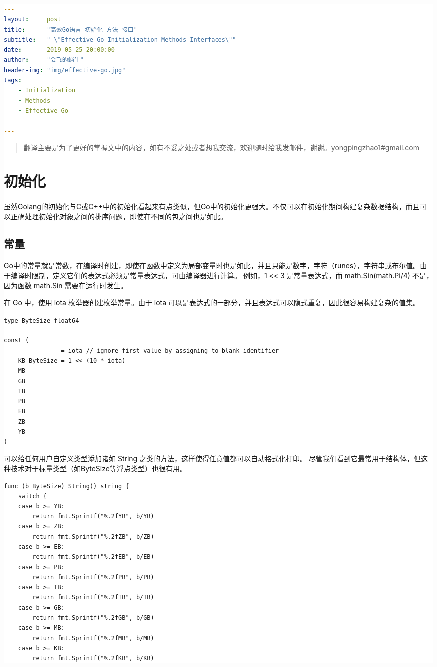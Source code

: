```yaml
---
layout:     post
title:      "高效Go语言-初始化-方法-接口"
subtitle:   " \"Effective-Go-Initialization-Methods-Interfaces\""
date:       2019-05-25 20:00:00
author:     "会飞的蜗牛"
header-img: "img/effective-go.jpg"
tags:
    - Initialization
    - Methods
    - Effective-Go
    
---
```


> 翻译主要是为了更好的掌握文中的内容，如有不妥之处或者想我交流，欢迎随时给我发邮件，谢谢。yongpingzhao1#gmail.com


# 初始化
虽然Golang的初始化与C或C++中的初始化看起来有点类似，但Go中的初始化更强大。不仅可以在初始化期间构建复杂数据结构，而且可以正确处理初始化对象之间的排序问题，即使在不同的包之间也是如此。

## 常量
Go中的常量就是常数，在编译时创建，即使在函数中定义为局部变量时也是如此，并且只能是数字，字符（runes），字符串或布尔值。由于编译时限制，定义它们的表达式必须是常量表达式，可由编译器进行计算。 例如，1 << 3 是常量表达式，而 math.Sin(math.Pi/4) 不是，因为函数 math.Sin 需要在运行时发生。

在 Go 中，使用 iota 枚举器创建枚举常量。由于 iota 可以是表达式的一部分，并且表达式可以隐式重复，因此很容易构建复杂的值集。 

```
type ByteSize float64

const (
    _           = iota // ignore first value by assigning to blank identifier
    KB ByteSize = 1 << (10 * iota)
    MB
    GB
    TB
    PB
    EB
    ZB
    YB
)
```

可以给任何用户自定义类型添加诸如 String 之类的方法，这样使得任意值都可以自动格式化打印。 尽管我们看到它最常用于结构体，但这种技术对于标量类型（如ByteSize等浮点类型）也很有用。

```
func (b ByteSize) String() string {
    switch {
    case b >= YB:
        return fmt.Sprintf("%.2fYB", b/YB)
    case b >= ZB:
        return fmt.Sprintf("%.2fZB", b/ZB)
    case b >= EB:
        return fmt.Sprintf("%.2fEB", b/EB)
    case b >= PB:
        return fmt.Sprintf("%.2fPB", b/PB)
    case b >= TB:
        return fmt.Sprintf("%.2fTB", b/TB)
    case b >= GB:
        return fmt.Sprintf("%.2fGB", b/GB)
    case b >= MB:
        return fmt.Sprintf("%.2fMB", b/MB)
    case b >= KB:
        return fmt.Sprintf("%.2fKB", b/KB)
```